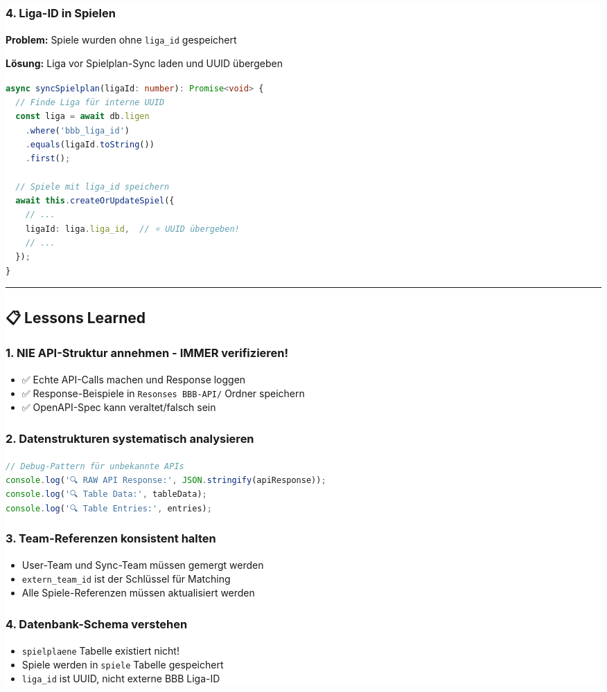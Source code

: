 ### 4. Liga-ID in Spielen

**Problem:** Spiele wurden ohne `liga_id` gespeichert

**Lösung:** Liga vor Spielplan-Sync laden und UUID übergeben

```typescript
async syncSpielplan(ligaId: number): Promise<void> {
  // Finde Liga für interne UUID
  const liga = await db.ligen
    .where('bbb_liga_id')
    .equals(ligaId.toString())
    .first();
  
  // Spiele mit liga_id speichern
  await this.createOrUpdateSpiel({
    // ...
    ligaId: liga.liga_id,  // ⭐ UUID übergeben!
    // ...
  });
}
```

---

## 📋 Lessons Learned

### 1. **NIE API-Struktur annehmen - IMMER verifizieren!**

- ✅ Echte API-Calls machen und Response loggen
- ✅ Response-Beispiele in `Resonses BBB-API/` Ordner speichern
- ✅ OpenAPI-Spec kann veraltet/falsch sein

### 2. **Datenstrukturen systematisch analysieren**

```typescript
// Debug-Pattern für unbekannte APIs
console.log('🔍 RAW API Response:', JSON.stringify(apiResponse));
console.log('🔍 Table Data:', tableData);
console.log('🔍 Table Entries:', entries);
```

### 3. **Team-Referenzen konsistent halten**

- User-Team und Sync-Team müssen gemergt werden
- `extern_team_id` ist der Schlüssel für Matching
- Alle Spiele-Referenzen müssen aktualisiert werden

### 4. **Datenbank-Schema verstehen**

- `spielplaene` Tabelle existiert nicht!
- Spiele werden in `spiele` Tabelle gespeichert
- `liga_id` ist UUID, nicht externe BBB Liga-ID
